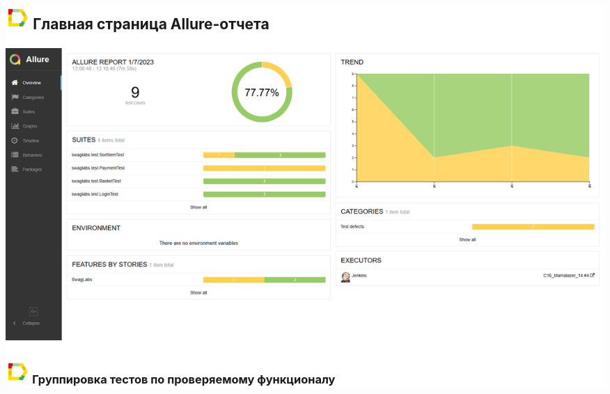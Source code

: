 ## <img width="4%" title="Allure_Report" src="readme_design/logo/Allure_Report.svg"> Главная страница Allure-отчета

<p align="center">
<img title="Allure_main" src="readme_design/screens/Allure_main.png">
</p>

### <img width="4%" title="Allure_Report" src="readme_design/logo/Allure_Report.svg"> Группировка тестов по проверяемому функционалу

<p align="center">